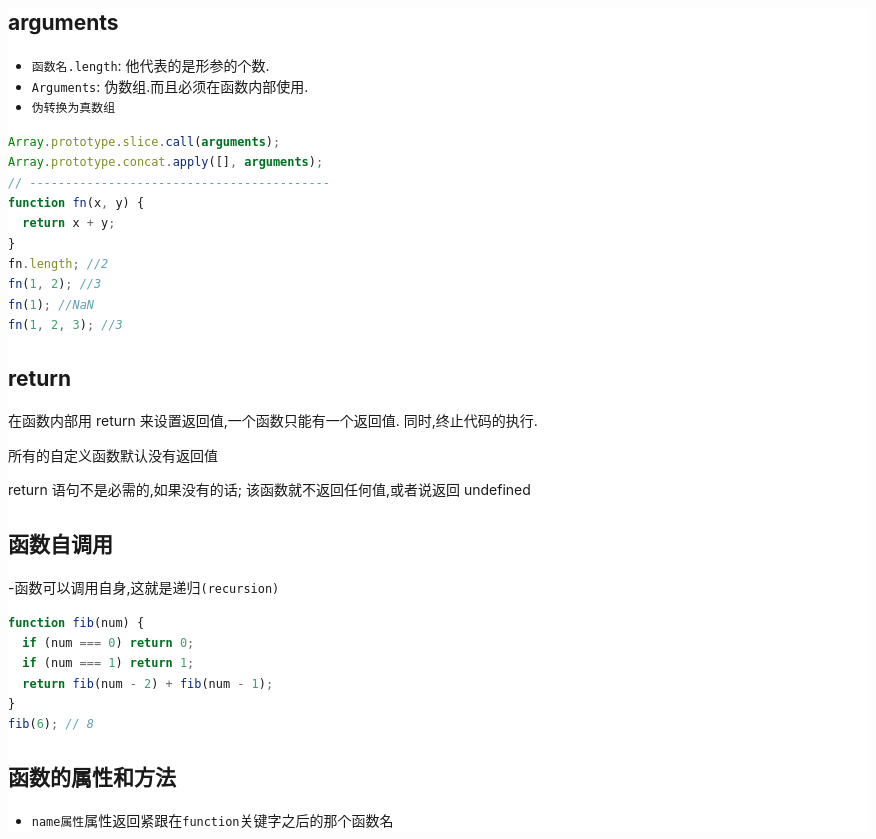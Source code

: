 

## arguments

- `函数名.length`: 他代表的是形参的个数.
- `Arguments`: 伪数组.而且必须在函数内部使用.
- `伪转换为真数组`



```js
Array.prototype.slice.call(arguments);
Array.prototype.concat.apply([], arguments);
// ------------------------------------------
function fn(x, y) {
  return x + y;
}
fn.length; //2
fn(1, 2); //3
fn(1); //NaN
fn(1, 2, 3); //3
```



## return

在函数内部用 return 来设置返回值,一个函数只能有一个返回值.
同时,终止代码的执行.

所有的自定义函数默认没有返回值

return 语句不是必需的,如果没有的话;
该函数就不返回任何值,或者说返回 undefined

## 函数自调用

-函数可以调用自身,这就是递归`(recursion)`



```js
function fib(num) {
  if (num === 0) return 0;
  if (num === 1) return 1;
  return fib(num - 2) + fib(num - 1);
}
fib(6); // 8
```



## 函数的属性和方法

- `name属性`属性返回紧跟在`function`关键字之后的那个函数名


